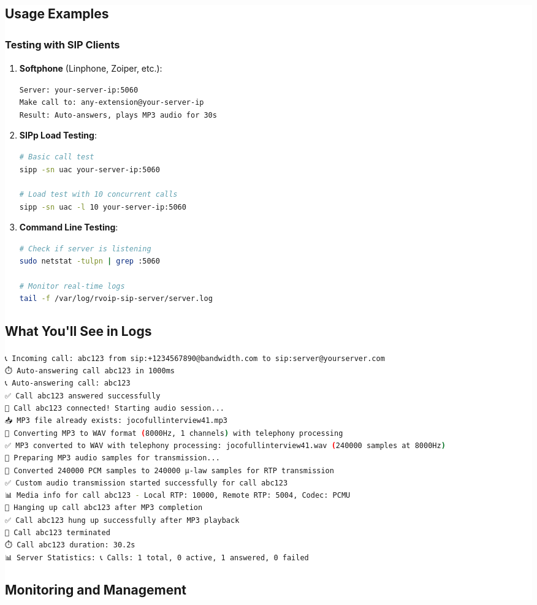 ## Usage Examples

### Testing with SIP Clients

1. **Softphone** (Linphone, Zoiper, etc.):
   ```
   Server: your-server-ip:5060
   Make call to: any-extension@your-server-ip
   Result: Auto-answers, plays MP3 audio for 30s
   ```

2. **SIPp Load Testing**:
   ```bash
   # Basic call test
   sipp -sn uac your-server-ip:5060
   
   # Load test with 10 concurrent calls
   sipp -sn uac -l 10 your-server-ip:5060
   ```

3. **Command Line Testing**:
   ```bash
   # Check if server is listening
   sudo netstat -tulpn | grep :5060
   
   # Monitor real-time logs  
   tail -f /var/log/rvoip-sip-server/server.log
   ```

## What You'll See in Logs

```bash
📞 Incoming call: abc123 from sip:+1234567890@bandwidth.com to sip:server@yourserver.com
⏱️ Auto-answering call abc123 in 1000ms
📞 Auto-answering call: abc123
✅ Call abc123 answered successfully  
🎉 Call abc123 connected! Starting audio session...
📥 MP3 file already exists: jocofullinterview41.mp3
🔄 Converting MP3 to WAV format (8000Hz, 1 channels) with telephony processing
✅ MP3 converted to WAV with telephony processing: jocofullinterview41.wav (240000 samples at 8000Hz)
🎵 Preparing MP3 audio samples for transmission...
🔄 Converted 240000 PCM samples to 240000 μ-law samples for RTP transmission
✅ Custom audio transmission started successfully for call abc123
📊 Media info for call abc123 - Local RTP: 10000, Remote RTP: 5004, Codec: PCMU
📴 Hanging up call abc123 after MP3 completion
✅ Call abc123 hung up successfully after MP3 playback
📴 Call abc123 terminated
⏱️ Call abc123 duration: 30.2s
📊 Server Statistics: 📞 Calls: 1 total, 0 active, 1 answered, 0 failed
```

## Monitoring and Management
